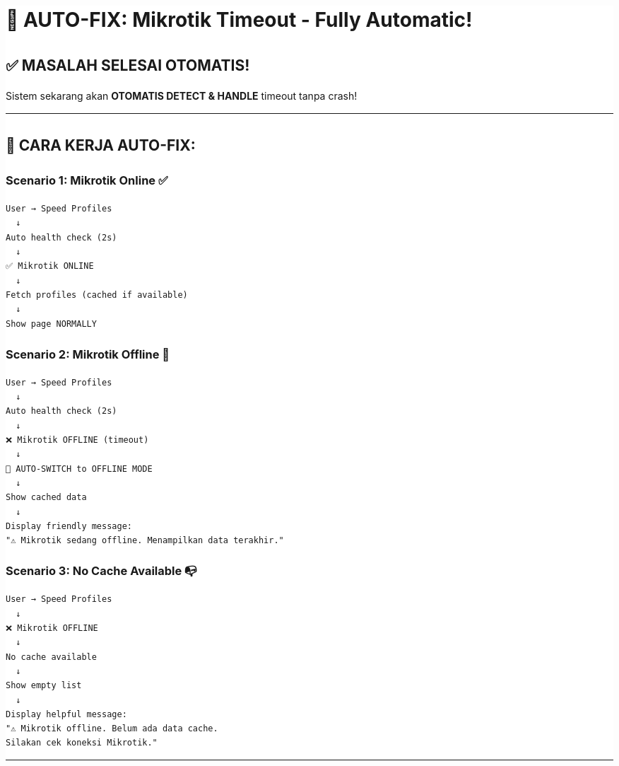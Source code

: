 # 🤖 AUTO-FIX: Mikrotik Timeout - Fully Automatic!

## ✅ **MASALAH SELESAI OTOMATIS!**

Sistem sekarang akan **OTOMATIS DETECT & HANDLE** timeout tanpa crash!

---

## 🎯 **CARA KERJA AUTO-FIX:**

### **Scenario 1: Mikrotik Online** ✅
```
User → Speed Profiles
  ↓
Auto health check (2s)
  ↓
✅ Mikrotik ONLINE
  ↓
Fetch profiles (cached if available)
  ↓
Show page NORMALLY
```

### **Scenario 2: Mikrotik Offline** 🔴
```
User → Speed Profiles
  ↓
Auto health check (2s)
  ↓
❌ Mikrotik OFFLINE (timeout)
  ↓
🤖 AUTO-SWITCH to OFFLINE MODE
  ↓
Show cached data
  ↓
Display friendly message:
"⚠️ Mikrotik sedang offline. Menampilkan data terakhir."
```

### **Scenario 3: No Cache Available** 📭
```
User → Speed Profiles
  ↓
❌ Mikrotik OFFLINE
  ↓
No cache available
  ↓
Show empty list
  ↓
Display helpful message:
"⚠️ Mikrotik offline. Belum ada data cache.
Silakan cek koneksi Mikrotik."
```

---